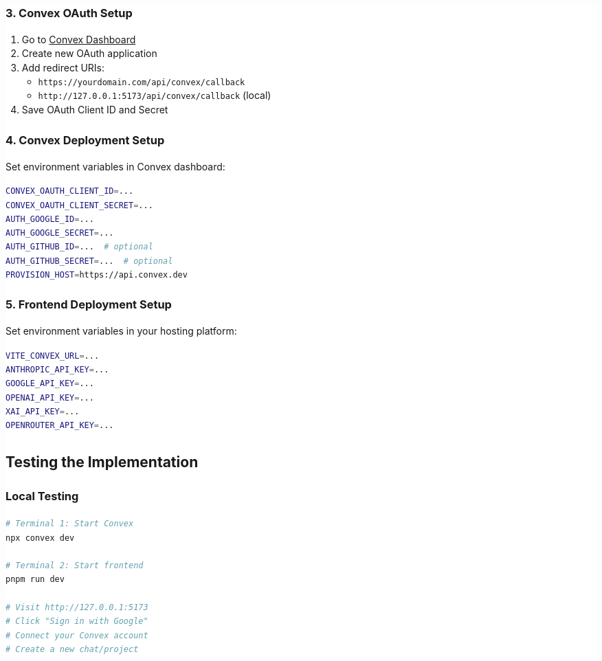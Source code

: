 ### 3. Convex OAuth Setup

1. Go to [Convex Dashboard](https://dashboard.convex.dev/team/settings/applications/oauth-apps)
2. Create new OAuth application
3. Add redirect URIs:
   - `https://yourdomain.com/api/convex/callback`
   - `http://127.0.0.1:5173/api/convex/callback` (local)
4. Save OAuth Client ID and Secret

### 4. Convex Deployment Setup

Set environment variables in Convex dashboard:

```bash
CONVEX_OAUTH_CLIENT_ID=...
CONVEX_OAUTH_CLIENT_SECRET=...
AUTH_GOOGLE_ID=...
AUTH_GOOGLE_SECRET=...
AUTH_GITHUB_ID=...  # optional
AUTH_GITHUB_SECRET=...  # optional
PROVISION_HOST=https://api.convex.dev
```

### 5. Frontend Deployment Setup

Set environment variables in your hosting platform:

```bash
VITE_CONVEX_URL=...
ANTHROPIC_API_KEY=...
GOOGLE_API_KEY=...
OPENAI_API_KEY=...
XAI_API_KEY=...
OPENROUTER_API_KEY=...
```

## Testing the Implementation

### Local Testing

```bash
# Terminal 1: Start Convex
npx convex dev

# Terminal 2: Start frontend
pnpm run dev

# Visit http://127.0.0.1:5173
# Click "Sign in with Google"
# Connect your Convex account
# Create a new chat/project
```

